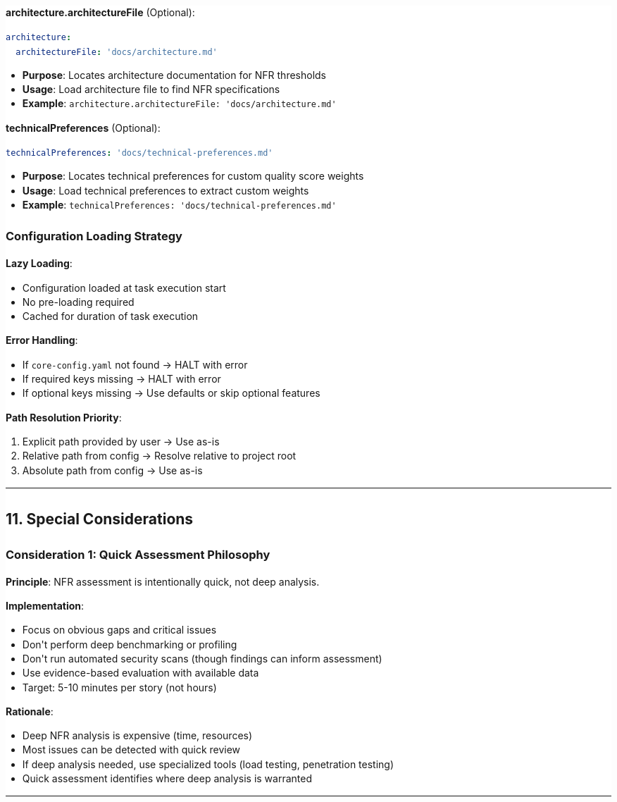 **architecture.architectureFile** (Optional):
```yaml
architecture:
  architectureFile: 'docs/architecture.md'
```
- **Purpose**: Locates architecture documentation for NFR thresholds
- **Usage**: Load architecture file to find NFR specifications
- **Example**: `architecture.architectureFile: 'docs/architecture.md'`

**technicalPreferences** (Optional):
```yaml
technicalPreferences: 'docs/technical-preferences.md'
```
- **Purpose**: Locates technical preferences for custom quality score weights
- **Usage**: Load technical preferences to extract custom weights
- **Example**: `technicalPreferences: 'docs/technical-preferences.md'`

### Configuration Loading Strategy

**Lazy Loading**:
- Configuration loaded at task execution start
- No pre-loading required
- Cached for duration of task execution

**Error Handling**:
- If `core-config.yaml` not found → HALT with error
- If required keys missing → HALT with error
- If optional keys missing → Use defaults or skip optional features

**Path Resolution Priority**:
1. Explicit path provided by user → Use as-is
2. Relative path from config → Resolve relative to project root
3. Absolute path from config → Use as-is

---

## 11. Special Considerations

### Consideration 1: Quick Assessment Philosophy

**Principle**: NFR assessment is intentionally quick, not deep analysis.

**Implementation**:
- Focus on obvious gaps and critical issues
- Don't perform deep benchmarking or profiling
- Don't run automated security scans (though findings can inform assessment)
- Use evidence-based evaluation with available data
- Target: 5-10 minutes per story (not hours)

**Rationale**:
- Deep NFR analysis is expensive (time, resources)
- Most issues can be detected with quick review
- If deep analysis needed, use specialized tools (load testing, penetration testing)
- Quick assessment identifies where deep analysis is warranted

---